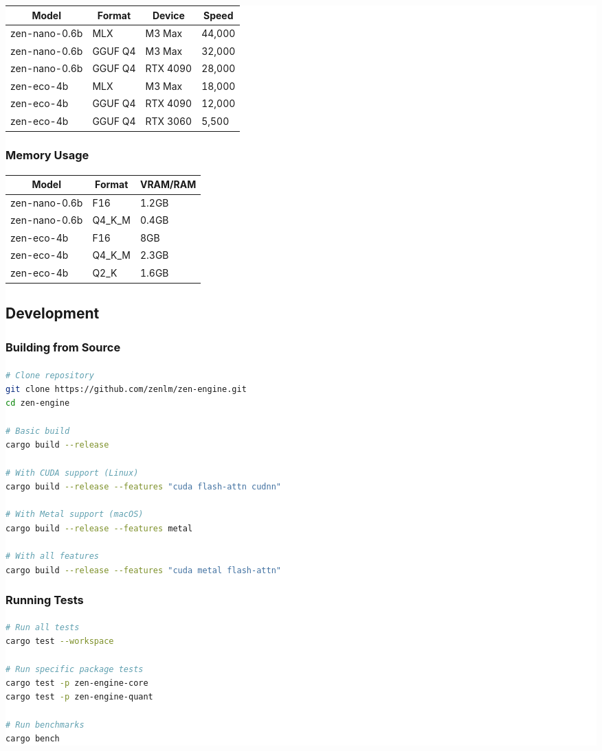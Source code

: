 | Model | Format | Device | Speed |
|-------|--------|--------|-------|
| zen-nano-0.6b | MLX | M3 Max | 44,000 |
| zen-nano-0.6b | GGUF Q4 | M3 Max | 32,000 |
| zen-nano-0.6b | GGUF Q4 | RTX 4090 | 28,000 |
| zen-eco-4b | MLX | M3 Max | 18,000 |
| zen-eco-4b | GGUF Q4 | RTX 4090 | 12,000 |
| zen-eco-4b | GGUF Q4 | RTX 3060 | 5,500 |

### Memory Usage

| Model | Format | VRAM/RAM |
|-------|--------|----------|
| zen-nano-0.6b | F16 | 1.2GB |
| zen-nano-0.6b | Q4_K_M | 0.4GB |
| zen-eco-4b | F16 | 8GB |
| zen-eco-4b | Q4_K_M | 2.3GB |
| zen-eco-4b | Q2_K | 1.6GB |

## Development

### Building from Source

```bash
# Clone repository
git clone https://github.com/zenlm/zen-engine.git
cd zen-engine

# Basic build
cargo build --release

# With CUDA support (Linux)
cargo build --release --features "cuda flash-attn cudnn"

# With Metal support (macOS)
cargo build --release --features metal

# With all features
cargo build --release --features "cuda metal flash-attn"
```

### Running Tests

```bash
# Run all tests
cargo test --workspace

# Run specific package tests
cargo test -p zen-engine-core
cargo test -p zen-engine-quant

# Run benchmarks
cargo bench
```
